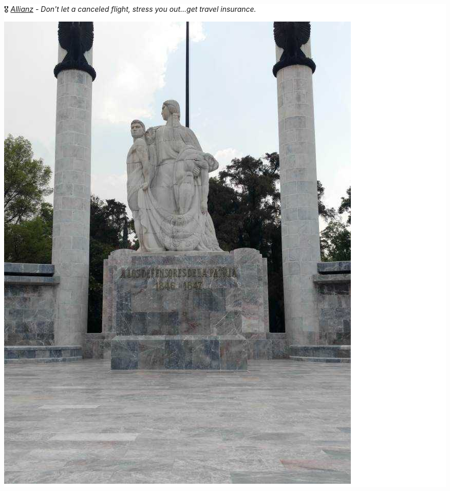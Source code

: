 🎖️ <i><a href="http://www.agentmaxonline.com/agentmaxweb/storefront/index.html#/home/?emaillinkcode=ABIYU4TLWGBGTNHC6ZWLRSKAR7AIBWE33AAW7OYIPBPWYZZAHMNGY4GI3QWHIYSJSFMRKVFBSRHL353RYXNHYWHXUUUWM6LOOV3244I%3d" target="_blank" rel="noopener noreferrer">Allianz</a> - Don't let a canceled flight, stress you out...get travel insurance.</i><br>

<picture>
  <source srcset="/img/castle (27).webp" type="image/webp">
  <source srcset="/img/castle (27).jpg" type="image/jpeg">
<img src="/img/castle (27).jpg">
</picture>
<br>
